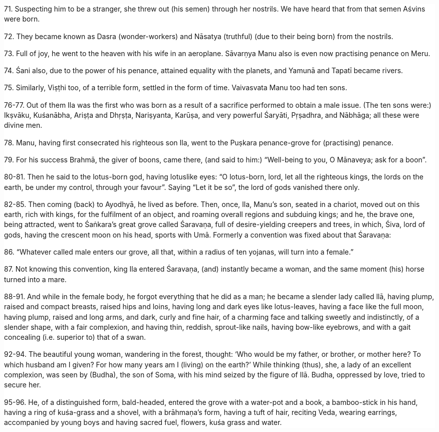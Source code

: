 71\. Suspecting him to be a stranger, she threw out (his semen) through her nostrils. We have heard that from that semen Aśvins were born.

72\. They became known as Dasra (wonder-workers) and Nāsatya (truthful) (due to their being born) from the nostrils.

73\. Full of joy, he went to the heaven with his wife in an aeroplane. Sāvarṇya Manu also is even now practising penance on Meru.

74\. Śani also, due to the power of his penance, attained equality with the planets, and Yamunā and Tapatī became rivers.

75\. Similarly, Viṣṭhi too, of a terrible form, settled in the form of time. Vaivasvata Manu too had ten sons.

76-77. Out of them Ila was the first who was born as a result of a sacrifice performed to obtain a male issue. (The ten sons were:) Ikṣvāku, Kuśanābha, Ariṣṭa and Dhṛṣṭa, Nariṣyanta, Karūṣa, and very powerful Śaryāti, Pṛṣadhra, and Nābhāga; all these were divine men.

78\. Manu, having first consecrated his righteous son Ila, went to the Puṣkara penance-grove for (practising) penance.

79\. For his success Brahmā, the giver of boons, came there, (and said to him:) “Well-being to you, O Mānaveya; ask for a boon”.

80-81. Then he said to the lotus-born god, having lotuslike eyes: “O lotus-born, lord, let all the righteous kings, the lords on the earth, be under my control, through your favour”. Saying “Let it be so”, the lord of gods vanished there only.

82-85. Then coming (back) to Ayodhyā, he lived as before. Then, once, Ila, Manu’s son, seated in a chariot, moved out on this earth, rich with kings, for the fulfilment of an object, and roaming overall regions and subduing kings; and he, the brave one, being attracted, went to Śaṅkara’s great grove called Śaravaṇa, full of desire-yielding creepers and trees, in which, Śiva, lord of gods, having the crescent moon on his head, sports with Umā. Formerly a convention was fixed about that Śaravaṇa:

86\. “Whatever called male enters our grove, all that, within a radius of ten yojanas, will turn into a female.”

87\. Not knowing this convention, king Ila entered Śaravaṇa, (and) instantly became a woman, and the same moment (his) horse turned into a mare.

88-91. And while in the female body, he forgot everything that he did as a man; he became a slender lady called llā, having plump, raised and compact breasts, raised hips and loins, having long and dark eyes like lotus-leaves, having a face like the full moon, having plump, raised and long arms, and dark, curly and fine hair, of a charming face and talking sweetly and indistinctly, of a slender shape, with a fair complexion, and having thin, reddish, sprout-like nails, having bow-like eyebrows, and with a gait concealing (i.e. superior to) that of a swan.

92-94. The beautiful young woman, wandering in the forest, thought: ‘Who would be my father, or brother, or mother here? To which husband am I given? For how many years am I (living) on the earth?’ While thinking (thus), she, a lady of an excellent complexion, was seen by (Budha), the son of Soma, with his mind seized by the figure of Ilā. Budha, oppressed by love, tried to secure her.

95-96. He, of a distinguished form, bald-headed, entered the grove with a water-pot and a book, a bamboo-stick in his hand, having a ring of kuśa-grass and a shovel, with a brāhmaṇa’s form, having a tuft of hair, reciting Veda, wearing earrings, accompanied by young boys and having sacred fuel, flowers, kuśa grass and water.
